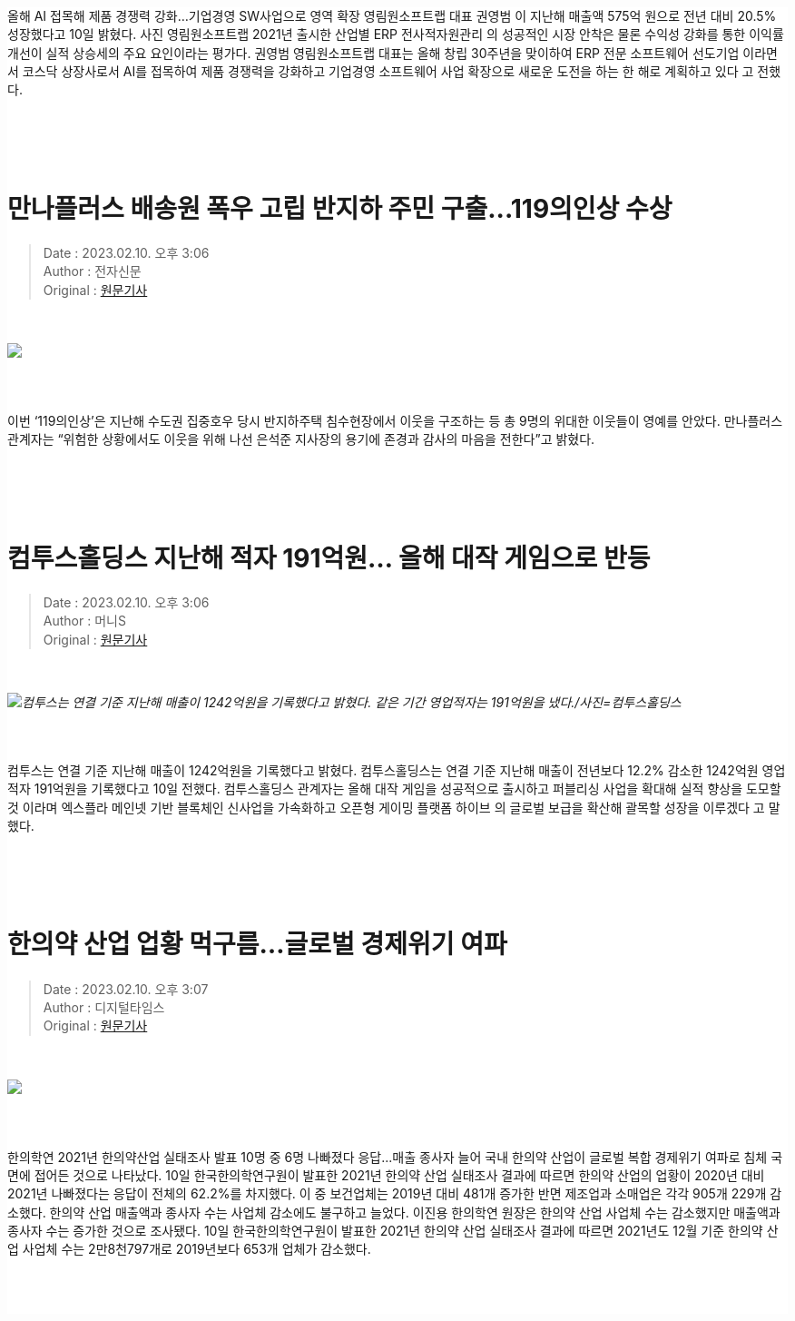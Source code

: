 올해 AI 접목해 제품 경쟁력 강화…기업경영 SW사업으로 영역 확장 영림원소프트랩 대표 권영범 이 지난해 매출액 575억 원으로 전년 대비 20.5% 성장했다고 10일 밝혔다.
사진 영림원소프트랩 2021년 출시한 산업별 ERP 전사적자원관리 의 성공적인 시장 안착은 물론 수익성 강화를 통한 이익률 개선이 실적 상승세의 주요 요인이라는 평가다.
권영범 영림원소프트랩 대표는 올해 창립 30주년을 맞이하여 ERP 전문 소프트웨어 선도기업 이라면서 코스닥 상장사로서 AI를 접목하여 제품 경쟁력을 강화하고 기업경영 소프트웨어 사업 확장으로 새로운 도전을 하는 한 해로 계획하고 있다 고 전했다.  
<br/><br/><br/>  

  
# 만나플러스 배송원 폭우 고립 반지하 주민 구출...119의인상 수상  
  
> Date : 2023.02.10. 오후 3:06  
> Author : 전자신문  
> Original : [원문기사](https://n.news.naver.com/mnews/article/030/0003077762?sid=105)  
<br/>  
  
<img src="https://imgnews.pstatic.net/image/030/2023/02/10/0003077762_001_20230210150603572.jpg?type=w647" id="img1"></img>  
<br/><br/>  
  
이번 ‘119의인상’은 지난해 수도권 집중호우 당시 반지하주택 침수현장에서 이웃을 구조하는 등 총 9명의 위대한 이웃들이 영예를 안았다.
만나플러스 관계자는 “위험한 상황에서도 이웃을 위해 나선 은석준 지사장의 용기에 존경과 감사의 마음을 전한다”고 밝혔다.  
<br/><br/><br/>  

  
# 컴투스홀딩스 지난해 적자 191억원… 올해 대작 게임으로 반등  
  
> Date : 2023.02.10. 오후 3:06  
> Author : 머니S  
> Original : [원문기사](https://n.news.naver.com/mnews/article/417/0000894523?sid=105)  
<br/>  
  
<img src="https://imgnews.pstatic.net/image/417/2023/02/10/0000894523_001_20230210150603973.jpg?type=w647" id="img1"></img><em class="img_desc">컴투스는 연결 기준 지난해 매출이 1242억원을 기록했다고 밝혔다. 같은 기간 영업적자는 191억원을 냈다./사진=컴투스홀딩스</em>  
<br/><br/>  
  
컴투스는 연결 기준 지난해 매출이 1242억원을 기록했다고 밝혔다.
컴투스홀딩스는 연결 기준 지난해 매출이 전년보다 12.2% 감소한 1242억원 영업적자 191억원을 기록했다고 10일 전했다.
컴투스홀딩스 관계자는 올해 대작 게임을 성공적으로 출시하고 퍼블리싱 사업을 확대해 실적 향상을 도모할 것 이라며 엑스플라 메인넷 기반 블록체인 신사업을 가속화하고 오픈형 게이밍 플랫폼 하이브 의 글로벌 보급을 확산해 괄목할 성장을 이루겠다 고 말했다.  
<br/><br/><br/>  

  
# 한의약 산업 업황 먹구름…글로벌 경제위기 여파  
  
> Date : 2023.02.10. 오후 3:07  
> Author : 디지털타임스  
> Original : [원문기사](https://n.news.naver.com/mnews/article/029/0002783465?sid=105)  
<br/>  
  
<img src="https://imgnews.pstatic.net/image/029/2023/02/10/0002783465_001_20230210150701056.jpg?type=w647" id="img1"></img>  
<br/><br/>  
  
한의학연 2021년 한의약산업 실태조사 발표 10명 중 6명 나빠졌다 응답...매출 종사자 늘어 국내 한의약 산업이 글로벌 복합 경제위기 여파로 침체 국면에 접어든 것으로 나타났다.
10일 한국한의학연구원이 발표한 2021년 한의약 산업 실태조사 결과에 따르면 한의약 산업의 업황이 2020년 대비 2021년 나빠졌다는 응답이 전체의 62.2%를 차지했다.
이 중 보건업체는 2019년 대비 481개 증가한 반면 제조업과 소매업은 각각 905개 229개 감소했다.
한의약 산업 매출액과 종사자 수는 사업체 감소에도 불구하고 늘었다.
이진용 한의학연 원장은 한의약 산업 사업체 수는 감소했지만 매출액과 종사자 수는 증가한 것으로 조사됐다.
10일 한국한의학연구원이 발표한 2021년 한의약 산업 실태조사 결과에 따르면 2021년도 12월 기준 한의약 산업 사업체 수는 2만8천797개로 2019년보다 653개 업체가 감소했다.  
<br/><br/><br/>  
